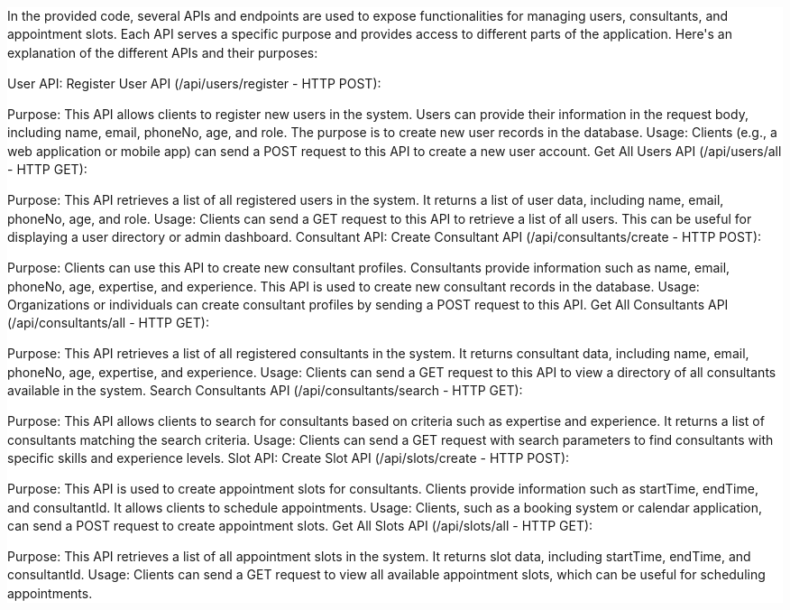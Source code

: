 In the provided code, several APIs and endpoints are used to expose functionalities for managing users, consultants, and appointment slots. Each API serves a specific purpose and provides access to different parts of the application. Here's an explanation of the different APIs and their purposes:

User API:
Register User API (/api/users/register - HTTP POST):

Purpose: This API allows clients to register new users in the system. Users can provide their information in the request body, including name, email, phoneNo, age, and role. The purpose is to create new user records in the database.
Usage: Clients (e.g., a web application or mobile app) can send a POST request to this API to create a new user account.
Get All Users API (/api/users/all - HTTP GET):

Purpose: This API retrieves a list of all registered users in the system. It returns a list of user data, including name, email, phoneNo, age, and role.
Usage: Clients can send a GET request to this API to retrieve a list of all users. This can be useful for displaying a user directory or admin dashboard.
Consultant API:
Create Consultant API (/api/consultants/create - HTTP POST):

Purpose: Clients can use this API to create new consultant profiles. Consultants provide information such as name, email, phoneNo, age, expertise, and experience. This API is used to create new consultant records in the database.
Usage: Organizations or individuals can create consultant profiles by sending a POST request to this API.
Get All Consultants API (/api/consultants/all - HTTP GET):

Purpose: This API retrieves a list of all registered consultants in the system. It returns consultant data, including name, email, phoneNo, age, expertise, and experience.
Usage: Clients can send a GET request to this API to view a directory of all consultants available in the system.
Search Consultants API (/api/consultants/search - HTTP GET):

Purpose: This API allows clients to search for consultants based on criteria such as expertise and experience. It returns a list of consultants matching the search criteria.
Usage: Clients can send a GET request with search parameters to find consultants with specific skills and experience levels.
Slot API:
Create Slot API (/api/slots/create - HTTP POST):

Purpose: This API is used to create appointment slots for consultants. Clients provide information such as startTime, endTime, and consultantId. It allows clients to schedule appointments.
Usage: Clients, such as a booking system or calendar application, can send a POST request to create appointment slots.
Get All Slots API (/api/slots/all - HTTP GET):

Purpose: This API retrieves a list of all appointment slots in the system. It returns slot data, including startTime, endTime, and consultantId.
Usage: Clients can send a GET request to view all available appointment slots, which can be useful for scheduling appointments.



